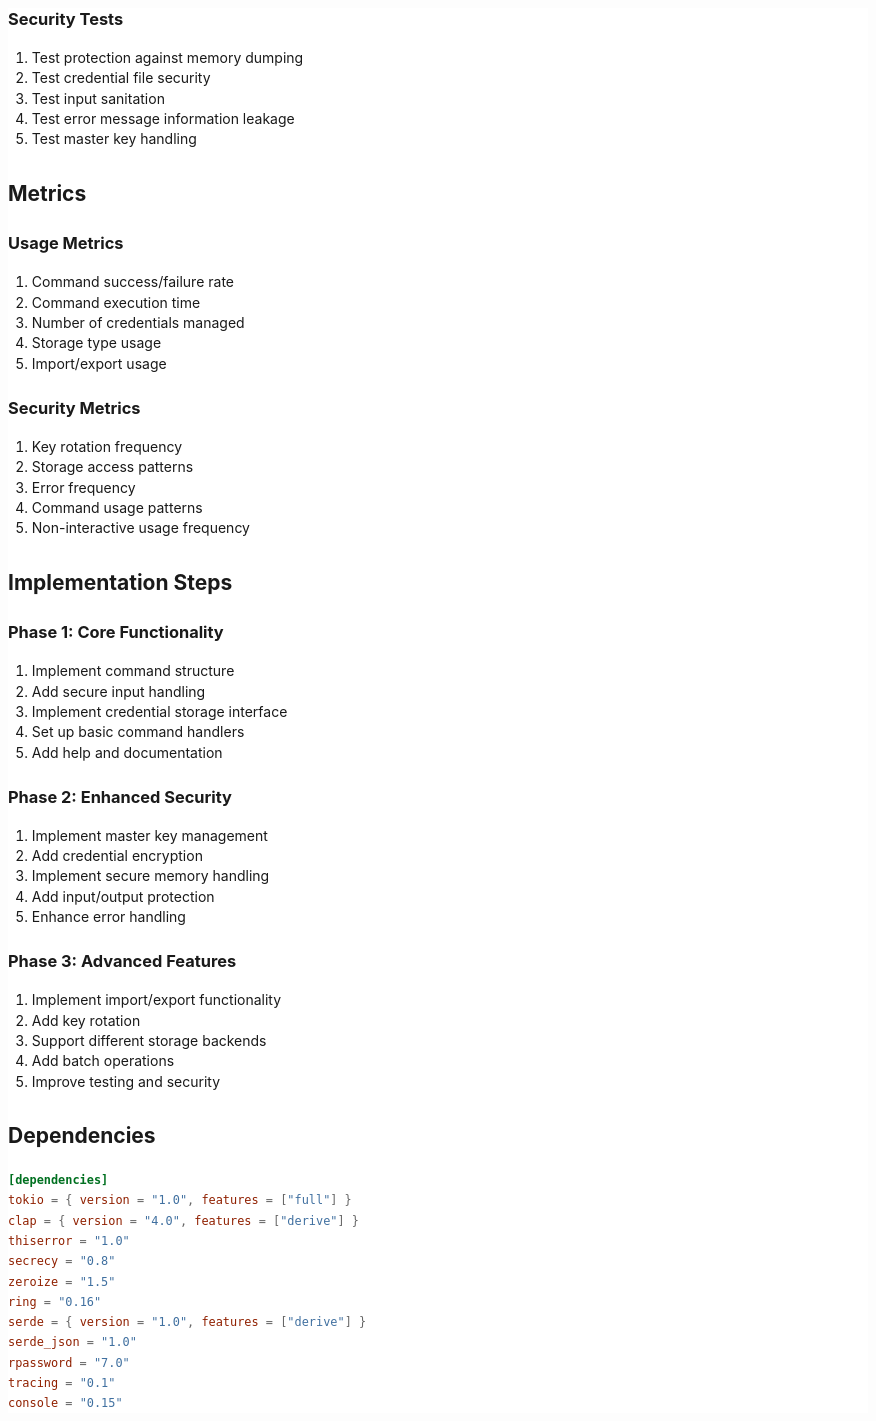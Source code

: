 ### Security Tests
1. Test protection against memory dumping
2. Test credential file security
3. Test input sanitation
4. Test error message information leakage
5. Test master key handling

## Metrics

### Usage Metrics
1. Command success/failure rate
2. Command execution time
3. Number of credentials managed
4. Storage type usage
5. Import/export usage

### Security Metrics
1. Key rotation frequency
2. Storage access patterns
3. Error frequency
4. Command usage patterns
5. Non-interactive usage frequency

## Implementation Steps

### Phase 1: Core Functionality
1. Implement command structure
2. Add secure input handling
3. Implement credential storage interface
4. Set up basic command handlers
5. Add help and documentation

### Phase 2: Enhanced Security
1. Implement master key management
2. Add credential encryption
3. Implement secure memory handling
4. Add input/output protection
5. Enhance error handling

### Phase 3: Advanced Features
1. Implement import/export functionality
2. Add key rotation
3. Support different storage backends
4. Add batch operations
5. Improve testing and security

## Dependencies
```toml
[dependencies]
tokio = { version = "1.0", features = ["full"] }
clap = { version = "4.0", features = ["derive"] }
thiserror = "1.0"
secrecy = "0.8"
zeroize = "1.5"
ring = "0.16"
serde = { version = "1.0", features = ["derive"] }
serde_json = "1.0"
rpassword = "7.0"
tracing = "0.1"
console = "0.15"
```